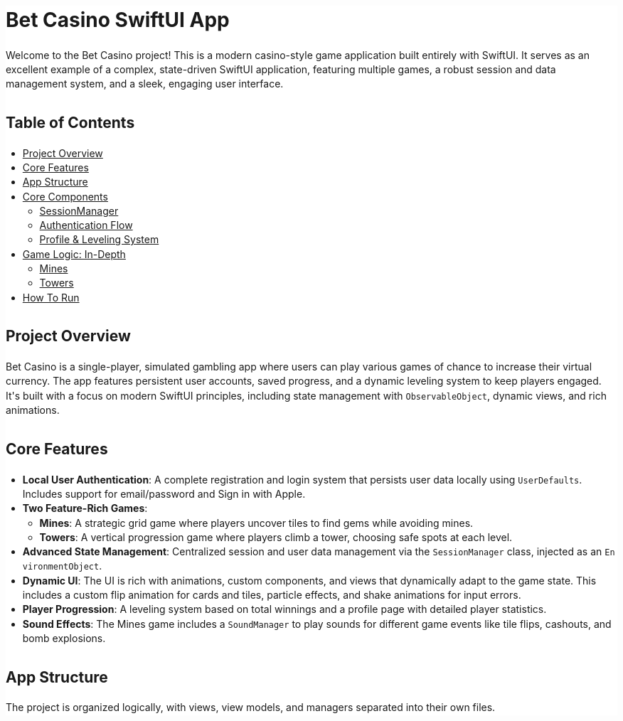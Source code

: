 # Bet Casino SwiftUI App

Welcome to the Bet Casino project! This is a modern casino-style game application built entirely with SwiftUI. It serves as an excellent example of a complex, state-driven SwiftUI application, featuring multiple games, a robust session and data management system, and a sleek, engaging user interface.

## Table of Contents
- [Project Overview](#project-overview)
- [Core Features](#core-features)
- [App Structure](#app-structure)
- [Core Components](#core-components)
  - [SessionManager](#sessionmanager)
  - [Authentication Flow](#authentication-flow)
  - [Profile & Leveling System](#profile--leveling-system)
- [Game Logic: In-Depth](#game-logic-in-depth)
  - [Mines](#-mines)
  - [Towers](#-towers)
- [How To Run](#how-to-run)


## Project Overview

Bet Casino is a single-player, simulated gambling app where users can play various games of chance to increase their virtual currency. The app features persistent user accounts, saved progress, and a dynamic leveling system to keep players engaged. It's built with a focus on modern SwiftUI principles, including state management with `ObservableObject`, dynamic views, and rich animations.

## Core Features

* **Local User Authentication**: A complete registration and login system that persists user data locally using `UserDefaults`. Includes support for email/password and Sign in with Apple.
* **Two Feature-Rich Games**:
    * **Mines**: A strategic grid game where players uncover tiles to find gems while avoiding mines.
    * **Towers**: A vertical progression game where players climb a tower, choosing safe spots at each level.
* **Advanced State Management**: Centralized session and user data management via the `SessionManager` class, injected as an `EnvironmentObject`.
* **Dynamic UI**: The UI is rich with animations, custom components, and views that dynamically adapt to the game state. This includes a custom flip animation for cards and tiles, particle effects, and shake animations for input errors.
* **Player Progression**: A leveling system based on total winnings and a profile page with detailed player statistics.
* **Sound Effects**: The Mines game includes a `SoundManager` to play sounds for different game events like tile flips, cashouts, and bomb explosions.

## App Structure

The project is organized logically, with views, view models, and managers separated into their own files.
